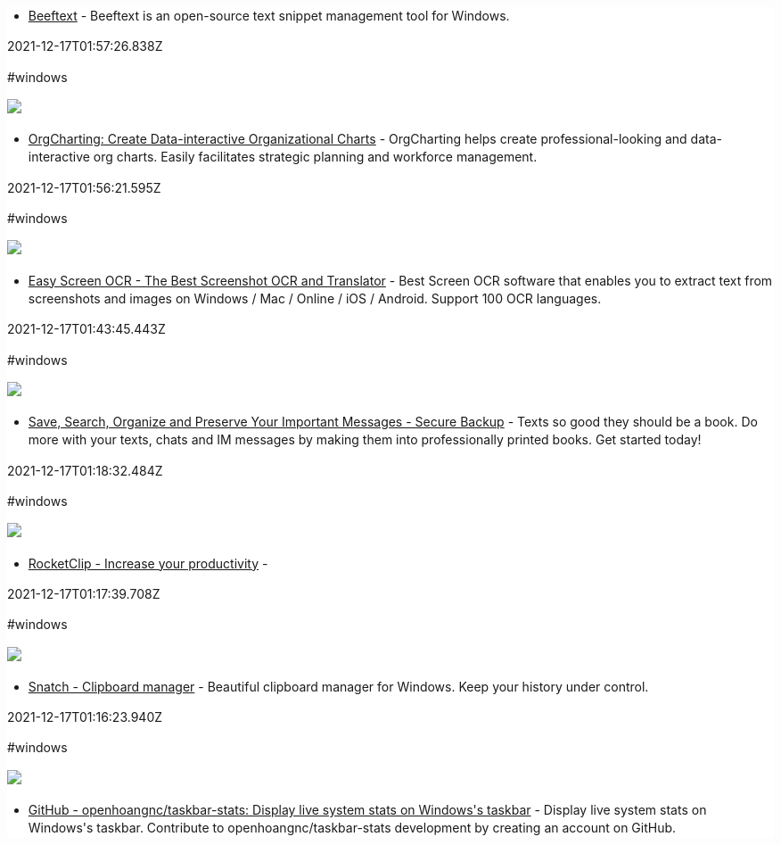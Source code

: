 - [Beeftext](https://beeftext.org/?ref=producthunt) - Beeftext is an open-source text snippet management tool for Windows.

2021-12-17T01:57:26.838Z

#windows

![](https://images.edrawsoft.com/product-orgcharting.png)

- [OrgCharting: Create Data-interactive Organizational Charts](https://www.edrawsoft.com/orgcharting) - OrgCharting helps create professional-looking and data-interactive org charts. Easily facilitates strategic planning and workforce management.

2021-12-17T01:56:21.595Z

#windows

![](https://rdl.ink/render/https%3A%2F%2Feasyscreenocr.com%2F%3Fref%3Dproducthunt)

- [Easy Screen OCR - The Best Screenshot OCR and Translator](https://easyscreenocr.com/?ref=producthunt) - Best Screen OCR software that enables you to extract text from screenshots and images on Windows / Mac / Online / iOS / Android. Support 100 OCR languages.

2021-12-17T01:43:45.443Z

#windows

![](https://rdl.ink/render/https%3A%2F%2Fkeepster.co)

- [Save, Search, Organize and Preserve Your Important Messages - Secure Backup](https://keepster.co) - Texts so good they should be a book. Do more with your texts, chats and IM messages by making them into professionally printed books. Get started today!

2021-12-17T01:18:32.484Z

#windows

![](https://rdl.ink/render/https%3A%2F%2Frocketclipapp.com%2F%3Fref%3Dproducthunt)

- [RocketClip - Increase your productivity](https://rocketclipapp.com/?ref=producthunt) - 

2021-12-17T01:17:39.708Z

#windows

![](https://snatch.kasper.io/og-image.jpg?v=1.3)

- [Snatch - Clipboard manager](https://snatch.kasper.io/?ref=producthunt) - Beautiful clipboard manager for Windows. Keep your history under control.

2021-12-17T01:16:23.940Z

#windows

![](https://opengraph.githubassets.com/b608653658faceacc3ed9f8c35ef3e701c845eac03ee44ea566c63872d4290a6/openhoangnc/taskbar-stats)

- [GitHub - openhoangnc/taskbar-stats: Display live system stats on Windows's taskbar](https://github.com/openhoangnc/taskbar-stats) - Display live system stats on Windows's taskbar. Contribute to openhoangnc/taskbar-stats development by creating an account on GitHub.
